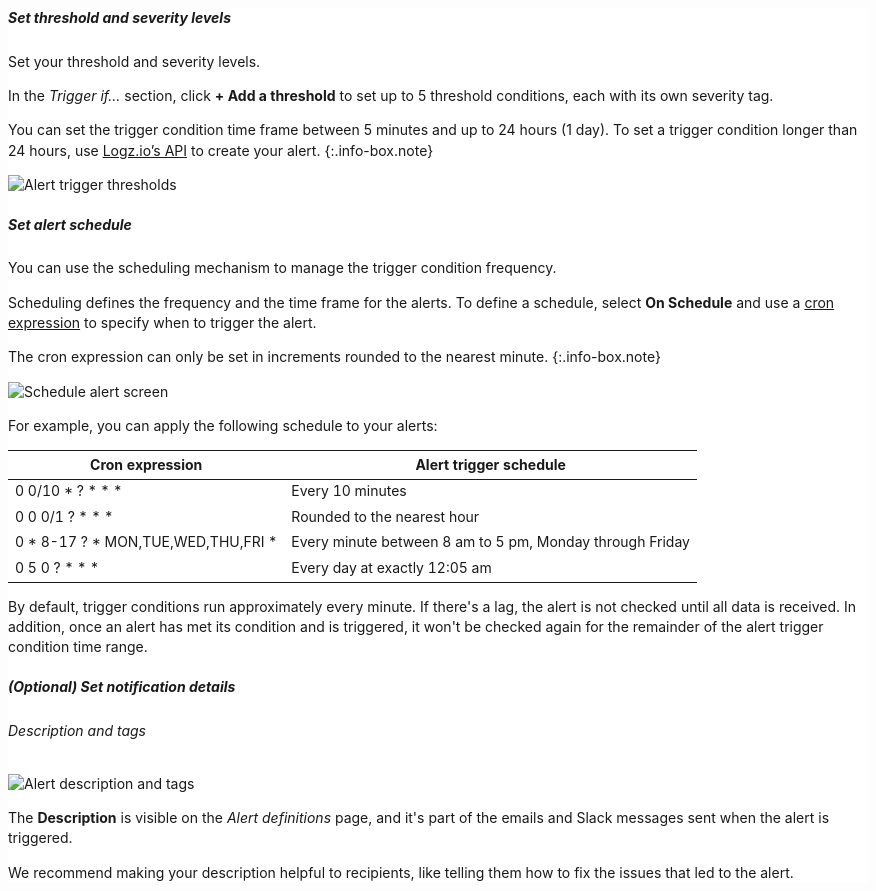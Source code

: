 ##### Set threshold and severity levels

Set your threshold and severity levels.

In the _Trigger if..._ section, click **+ Add a threshold** to set up to 5 threshold conditions, each with its own severity tag.

You can set the trigger condition time frame between 5 minutes and up to 24 hours (1 day). To set a trigger condition longer than 24 hours, use [Logz.io’s API](https://docs.logz.io/api/#operation/createAlert) to create your alert.
{:.info-box.note}


![Alert trigger thresholds](https://dytvr9ot2sszz.cloudfront.net/logz-docs/alerts/alerts--trigger-settings_aug2021.png)

##### Set alert schedule

You can use the scheduling mechanism to manage the trigger condition frequency.

Scheduling defines the frequency and the time frame for the alerts. To define a schedule, select **On Schedule** and use a [cron expression](https://www.freeformatter.com/cron-expression-generator-quartz.html) to specify when to trigger the alert.


The cron expression can only be set in increments rounded to the nearest minute.
{:.info-box.note}


![Schedule alert screen](https://dytvr9ot2sszz.cloudfront.net/logz-docs/alerts/schedule-alert.png)

For example, you can apply the following schedule to your alerts:

| Cron expression                         | Alert trigger schedule |
|-----------------------------------------|------|
| 0 0/10 * ? * * *                        | Every 10 minutes |
| 0 0 0/1 ? * * *                         | Rounded to the nearest hour |
| 0 * 8-17 ? * MON,TUE,WED,THU,FRI *  | Every minute between 8 am to 5 pm, Monday through Friday |
| 0 5 0 ? * * *                           | Every day at exactly 12:05 am |

By default, trigger conditions run approximately every minute. If there's a lag, the alert is not checked until all data is received. In addition, once an alert has met its condition and is triggered, it won't be checked again for the remainder of the alert trigger condition time range.

##### _(Optional)_ Set notification details

###### Description and tags

![Alert description and tags](https://dytvr9ot2sszz.cloudfront.net/logz-docs/alerts/description-and-tags_aug2021.png)

The **Description** is visible on the _Alert definitions_ page, and it's part of the emails and Slack messages sent when the alert is triggered. 

We recommend making your description helpful to recipients, like telling them how to fix the issues that led to the alert.
